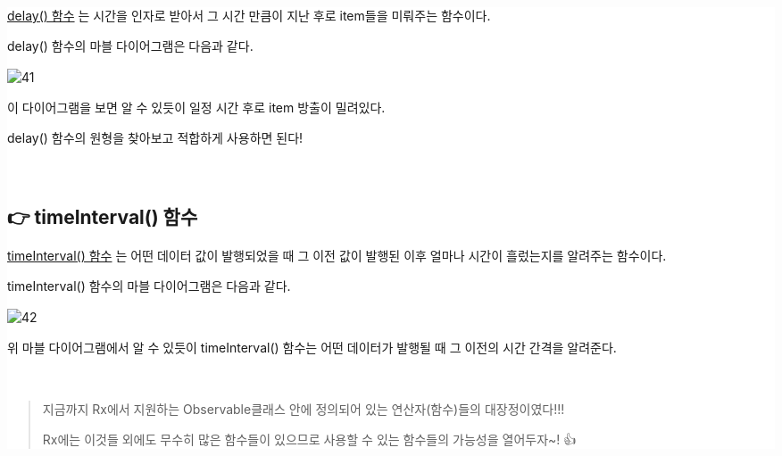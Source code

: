 [delay() 함수](http://reactivex.io/documentation/operators/delay.html) 는 시간을 인자로 받아서 그 시간 만큼이 지난 후로 item들을 미뤄주는 함수이다.

delay() 함수의 마블 다이어그램은 다음과 같다.

![41](https://user-images.githubusercontent.com/31889335/77285785-2de5d800-6d15-11ea-84ac-6a9bdfec9809.PNG)

이 다이어그램을 보면 알 수 있듯이 일정 시간 후로 item 방출이 밀려있다.

delay() 함수의 원형을 찾아보고 적합하게 사용하면 된다!

<br>

## 👉 timeInterval() 함수

[timeInterval() 함수](http://reactivex.io/documentation/operators/timeinterval.html) 는 어떤 데이터 값이 발행되었을 때 그 이전 값이 발행된 이후 얼마나 시간이 흘렀는지를 알려주는 함수이다. 

timeInterval() 함수의 마블 다이어그램은 다음과 같다.

![42](https://user-images.githubusercontent.com/31889335/77285906-861cda00-6d15-11ea-8fea-90ae4f786200.PNG)

위 마블 다이어그램에서 알 수 있듯이 timeInterval() 함수는 어떤 데이터가 발행될 때 그 이전의 시간 간격을 알려준다.

<br>

> 지금까지 Rx에서 지원하는 Observable클래스 안에 정의되어 있는 연산자(함수)들의 대장정이였다!!!
> 
> Rx에는 이것들 외에도 무수히 많은 함수들이 있으므로 사용할 수 있는 함수들의 가능성을 열어두자~! 👍

